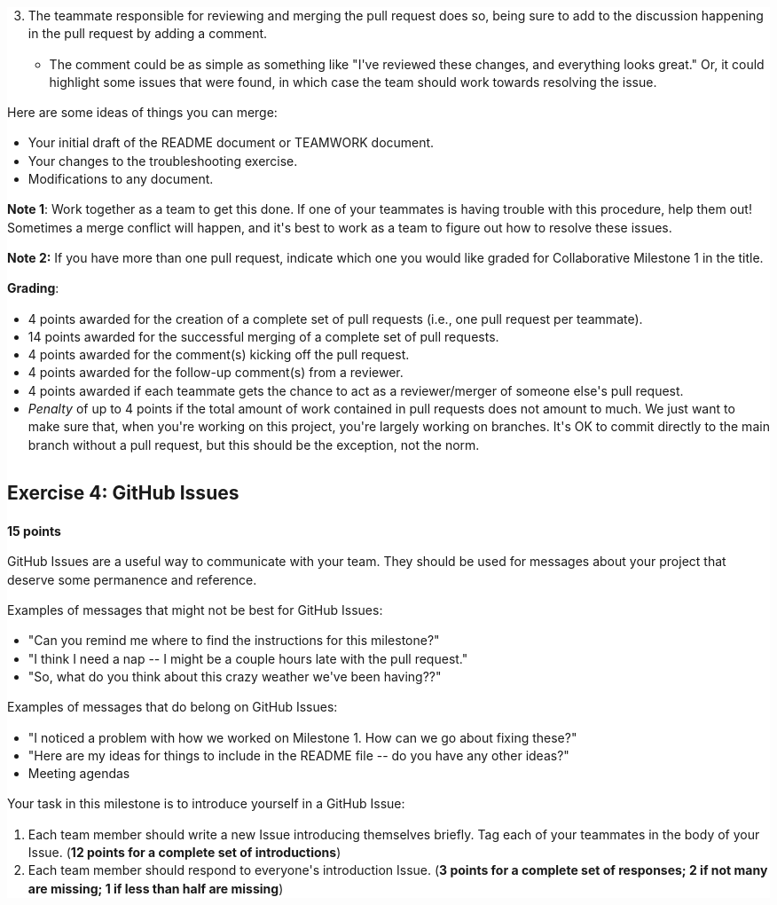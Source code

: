 3.  The teammate responsible for reviewing and merging the pull request does so, being sure to add to the discussion happening in the pull request by adding a comment.

    -   The comment could be as simple as something like "I've reviewed these changes, and everything looks great." Or, it could highlight some issues that were found, in which case the team should work towards resolving the issue.

Here are some ideas of things you can merge:

-   Your initial draft of the README document or TEAMWORK document.
-   Your changes to the troubleshooting exercise.
-   Modifications to any document.

**Note 1**: Work together as a team to get this done. If one of your teammates is having trouble with this procedure, help them out! Sometimes a merge conflict will happen, and it's best to work as a team to figure out how to resolve these issues.

**Note 2:** If you have more than one pull request, indicate which one you would like graded for Collaborative Milestone 1 in the title.

**Grading**:

-   4 points awarded for the creation of a complete set of pull requests (i.e., one pull request per teammate).
-   14 points awarded for the successful merging of a complete set of pull requests.
-   4 points awarded for the comment(s) kicking off the pull request.
-   4 points awarded for the follow-up comment(s) from a reviewer.
-   4 points awarded if each teammate gets the chance to act as a reviewer/merger of someone else's pull request.
-   *Penalty* of up to 4 points if the total amount of work contained in pull requests does not amount to much. We just want to make sure that, when you're working on this project, you're largely working on branches. It's OK to commit directly to the main branch without a pull request, but this should be the exception, not the norm.

## Exercise 4: GitHub Issues

**15 points**

GitHub Issues are a useful way to communicate with your team. They should be used for messages about your project that deserve some permanence and reference.

Examples of messages that might not be best for GitHub Issues:

-   "Can you remind me where to find the instructions for this milestone?"
-   "I think I need a nap -- I might be a couple hours late with the pull request."
-   "So, what do you think about this crazy weather we've been having??"

Examples of messages that do belong on GitHub Issues:

-   "I noticed a problem with how we worked on Milestone 1. How can we go about fixing these?"
-   "Here are my ideas for things to include in the README file -- do you have any other ideas?"
-   Meeting agendas

Your task in this milestone is to introduce yourself in a GitHub Issue:

1.  Each team member should write a new Issue introducing themselves briefly. Tag each of your teammates in the body of your Issue. (**12 points for a complete set of introductions**)
2.  Each team member should respond to everyone's introduction Issue. (**3 points for a complete set of responses; 2 if not many are missing; 1 if less than half are missing**)
